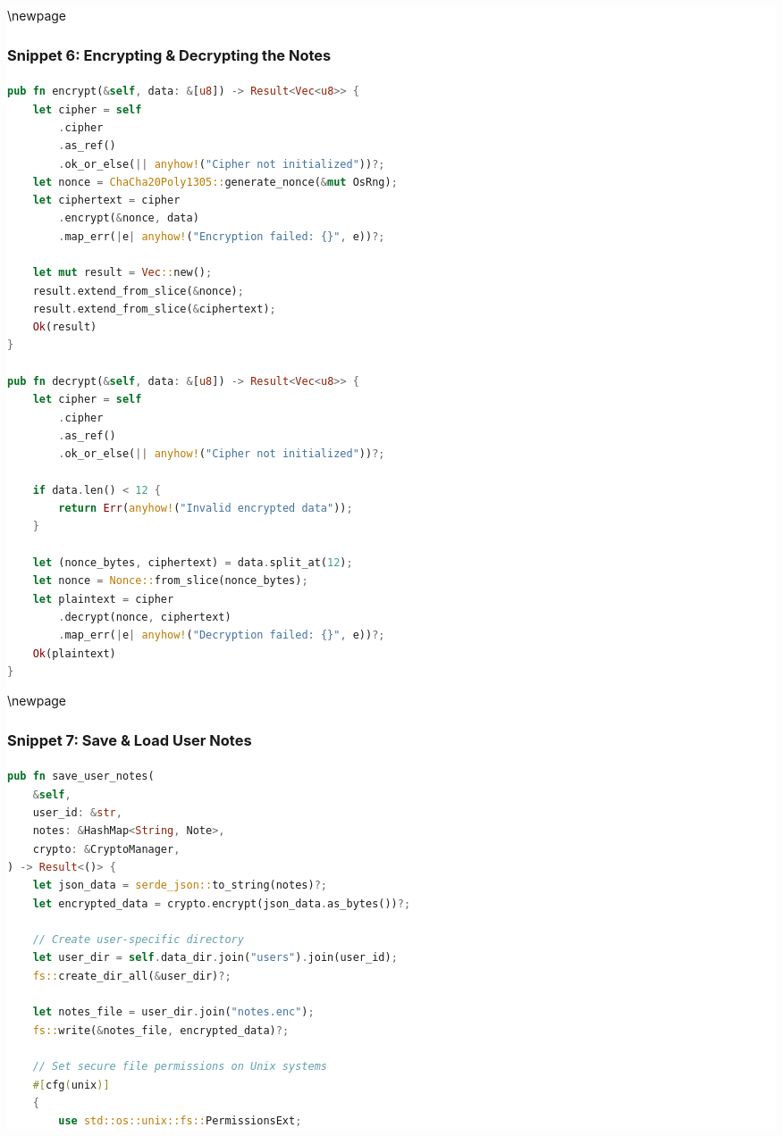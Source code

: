 \newpage

### Snippet 6: Encrypting & Decrypting the Notes

```rust
pub fn encrypt(&self, data: &[u8]) -> Result<Vec<u8>> {
    let cipher = self
        .cipher
        .as_ref()
        .ok_or_else(|| anyhow!("Cipher not initialized"))?;
    let nonce = ChaCha20Poly1305::generate_nonce(&mut OsRng);
    let ciphertext = cipher
        .encrypt(&nonce, data)
        .map_err(|e| anyhow!("Encryption failed: {}", e))?;

    let mut result = Vec::new();
    result.extend_from_slice(&nonce);
    result.extend_from_slice(&ciphertext);
    Ok(result)
}

pub fn decrypt(&self, data: &[u8]) -> Result<Vec<u8>> {
    let cipher = self
        .cipher
        .as_ref()
        .ok_or_else(|| anyhow!("Cipher not initialized"))?;

    if data.len() < 12 {
        return Err(anyhow!("Invalid encrypted data"));
    }

    let (nonce_bytes, ciphertext) = data.split_at(12);
    let nonce = Nonce::from_slice(nonce_bytes);
    let plaintext = cipher
        .decrypt(nonce, ciphertext)
        .map_err(|e| anyhow!("Decryption failed: {}", e))?;
    Ok(plaintext)
}
```

\newpage

### Snippet 7: Save \& Load User Notes

```rust
pub fn save_user_notes(
    &self,
    user_id: &str,
    notes: &HashMap<String, Note>,
    crypto: &CryptoManager,
) -> Result<()> {
    let json_data = serde_json::to_string(notes)?;
    let encrypted_data = crypto.encrypt(json_data.as_bytes())?;

    // Create user-specific directory
    let user_dir = self.data_dir.join("users").join(user_id);
    fs::create_dir_all(&user_dir)?;

    let notes_file = user_dir.join("notes.enc");
    fs::write(&notes_file, encrypted_data)?;

    // Set secure file permissions on Unix systems
    #[cfg(unix)]
    {
        use std::os::unix::fs::PermissionsExt;
```